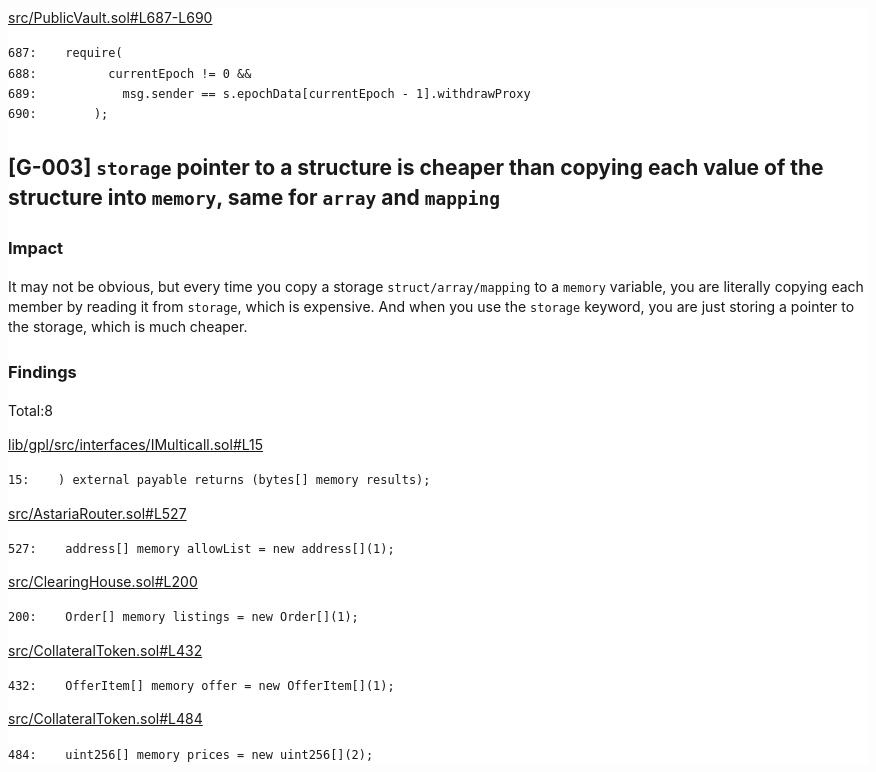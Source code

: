 [src/PublicVault.sol#L687-L690](https://github.com/code-423n4/2023-01-astaria/tree/main//src/PublicVault.sol#L687-L690)

```solidity
687:    require(
688:          currentEpoch != 0 &&
689:            msg.sender == s.epochData[currentEpoch - 1].withdrawProxy
690:        );
```

## [G-003] `storage` pointer to a structure is cheaper than copying each value of the structure into `memory`, same for `array` and `mapping`

### Impact

It may not be obvious, but every time you copy a storage `struct/array/mapping` to a `memory` variable, you are literally copying each member by reading it from `storage`, which is expensive. And when you use the `storage` keyword, you are just storing a pointer to the storage, which is much cheaper.

### Findings

Total:8

[lib/gpl/src/interfaces/IMulticall.sol#L15](https://github.com/code-423n4/2023-01-astaria/tree/main//lib/gpl/src/interfaces/IMulticall.sol#L15)

```solidity
15:    ) external payable returns (bytes[] memory results);
```

[src/AstariaRouter.sol#L527](https://github.com/code-423n4/2023-01-astaria/tree/main//src/AstariaRouter.sol#L527)

```solidity
527:    address[] memory allowList = new address[](1);
```

[src/ClearingHouse.sol#L200](https://github.com/code-423n4/2023-01-astaria/tree/main//src/ClearingHouse.sol#L200)

```solidity
200:    Order[] memory listings = new Order[](1);
```

[src/CollateralToken.sol#L432](https://github.com/code-423n4/2023-01-astaria/tree/main//src/CollateralToken.sol#L432)

```solidity
432:    OfferItem[] memory offer = new OfferItem[](1);
```

[src/CollateralToken.sol#L484](https://github.com/code-423n4/2023-01-astaria/tree/main//src/CollateralToken.sol#L484)

```solidity
484:    uint256[] memory prices = new uint256[](2);
```
